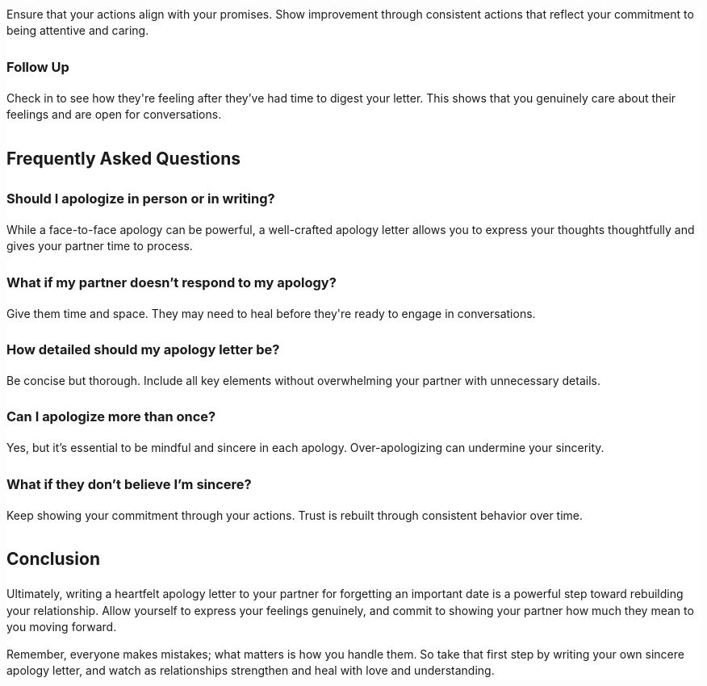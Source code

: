 Ensure that your actions align with your promises. Show improvement through consistent actions that reflect your commitment to being attentive and caring.

### Follow Up

Check in to see how they're feeling after they’ve had time to digest your letter. This shows that you genuinely care about their feelings and are open for conversations.

## Frequently Asked Questions

### Should I apologize in person or in writing?

While a face-to-face apology can be powerful, a well-crafted apology letter allows you to express your thoughts thoughtfully and gives your partner time to process.

### What if my partner doesn’t respond to my apology?

Give them time and space. They may need to heal before they're ready to engage in conversations.

### How detailed should my apology letter be?

Be concise but thorough. Include all key elements without overwhelming your partner with unnecessary details.

### Can I apologize more than once?

Yes, but it’s essential to be mindful and sincere in each apology. Over-apologizing can undermine your sincerity.

### What if they don’t believe I’m sincere?

Keep showing your commitment through your actions. Trust is rebuilt through consistent behavior over time.

## Conclusion

Ultimately, writing a heartfelt apology letter to your partner for forgetting an important date is a powerful step toward rebuilding your relationship. Allow yourself to express your feelings genuinely, and commit to showing your partner how much they mean to you moving forward. 

Remember, everyone makes mistakes; what matters is how you handle them. So take that first step by writing your own sincere apology letter, and watch as relationships strengthen and heal with love and understanding.